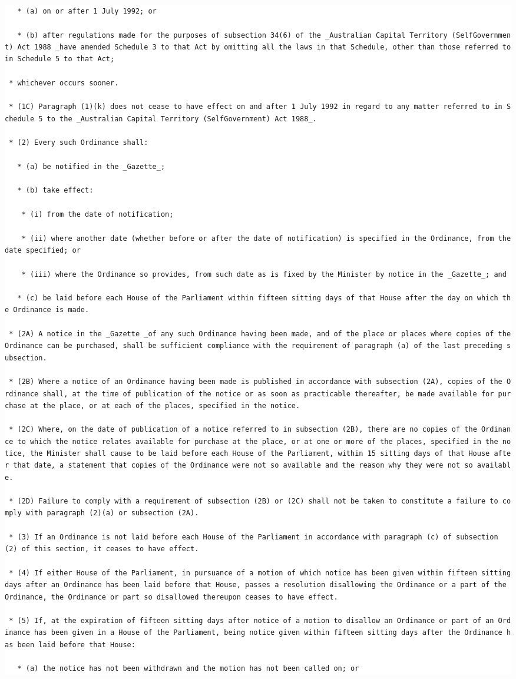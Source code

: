        * (a) on or after 1 July 1992; or

       * (b) after regulations made for the purposes of subsection 34(6) of the _Australian Capital Territory (SelfGovernment) Act 1988 _have amended Schedule 3 to that Act by omitting all the laws in that Schedule, other than those referred to in Schedule 5 to that Act;

     * whichever occurs sooner.

     * (1C) Paragraph (1)(k) does not cease to have effect on and after 1 July 1992 in regard to any matter referred to in Schedule 5 to the _Australian Capital Territory (SelfGovernment) Act 1988_.

     * (2) Every such Ordinance shall:

       * (a) be notified in the _Gazette_;

       * (b) take effect:

        * (i) from the date of notification;

        * (ii) where another date (whether before or after the date of notification) is specified in the Ordinance, from the date specified; or

        * (iii) where the Ordinance so provides, from such date as is fixed by the Minister by notice in the _Gazette_; and

       * (c) be laid before each House of the Parliament within fifteen sitting days of that House after the day on which the Ordinance is made.

     * (2A) A notice in the _Gazette _of any such Ordinance having been made, and of the place or places where copies of the Ordinance can be purchased, shall be sufficient compliance with the requirement of paragraph (a) of the last preceding subsection.

     * (2B) Where a notice of an Ordinance having been made is published in accordance with subsection (2A), copies of the Ordinance shall, at the time of publication of the notice or as soon as practicable thereafter, be made available for purchase at the place, or at each of the places, specified in the notice.

     * (2C) Where, on the date of publication of a notice referred to in subsection (2B), there are no copies of the Ordinance to which the notice relates available for purchase at the place, or at one or more of the places, specified in the notice, the Minister shall cause to be laid before each House of the Parliament, within 15 sitting days of that House after that date, a statement that copies of the Ordinance were not so available and the reason why they were not so available.

     * (2D) Failure to comply with a requirement of subsection (2B) or (2C) shall not be taken to constitute a failure to comply with paragraph (2)(a) or subsection (2A).

     * (3) If an Ordinance is not laid before each House of the Parliament in accordance with paragraph (c) of subsection (2) of this section, it ceases to have effect.

     * (4) If either House of the Parliament, in pursuance of a motion of which notice has been given within fifteen sitting days after an Ordinance has been laid before that House, passes a resolution disallowing the Ordinance or a part of the Ordinance, the Ordinance or part so disallowed thereupon ceases to have effect.

     * (5) If, at the expiration of fifteen sitting days after notice of a motion to disallow an Ordinance or part of an Ordinance has been given in a House of the Parliament, being notice given within fifteen sitting days after the Ordinance has been laid before that House:

       * (a) the notice has not been withdrawn and the motion has not been called on; or
